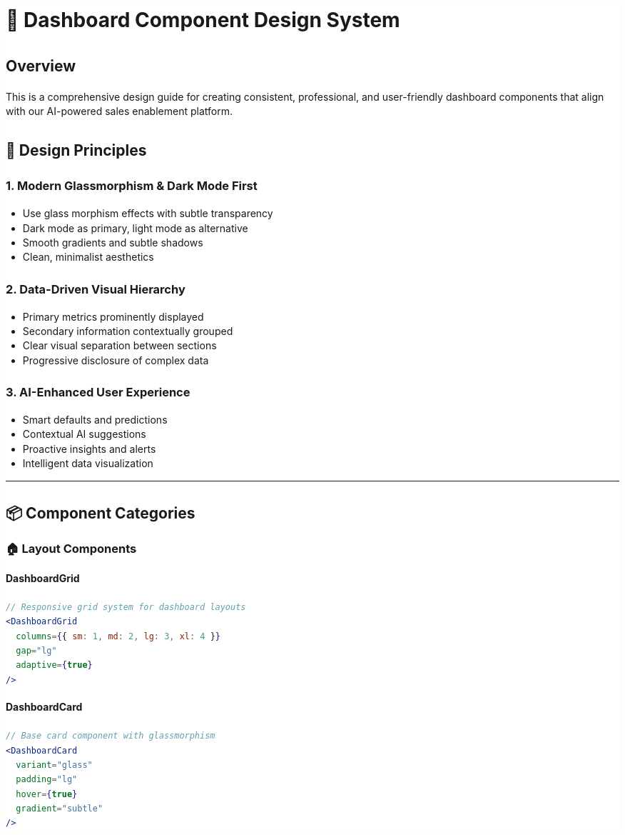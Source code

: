 # 🎨 Dashboard Component Design System

## Overview
This is a comprehensive design guide for creating consistent, professional, and user-friendly dashboard components that align with our AI-powered sales enablement platform.

## 🎨 Design Principles

### 1. **Modern Glassmorphism & Dark Mode First**
- Use glass morphism effects with subtle transparency
- Dark mode as primary, light mode as alternative
- Smooth gradients and subtle shadows
- Clean, minimalist aesthetics

### 2. **Data-Driven Visual Hierarchy**
- Primary metrics prominently displayed
- Secondary information contextually grouped
- Clear visual separation between sections
- Progressive disclosure of complex data

### 3. **AI-Enhanced User Experience**
- Smart defaults and predictions
- Contextual AI suggestions
- Proactive insights and alerts
- Intelligent data visualization

---

## 📦 Component Categories

### 🏠 **Layout Components**

#### **DashboardGrid**
```jsx
// Responsive grid system for dashboard layouts
<DashboardGrid 
  columns={{ sm: 1, md: 2, lg: 3, xl: 4 }}
  gap="lg"
  adaptive={true}
/>
```

#### **DashboardCard**
```jsx
// Base card component with glassmorphism
<DashboardCard 
  variant="glass" 
  padding="lg" 
  hover={true}
  gradient="subtle"
/>
```
